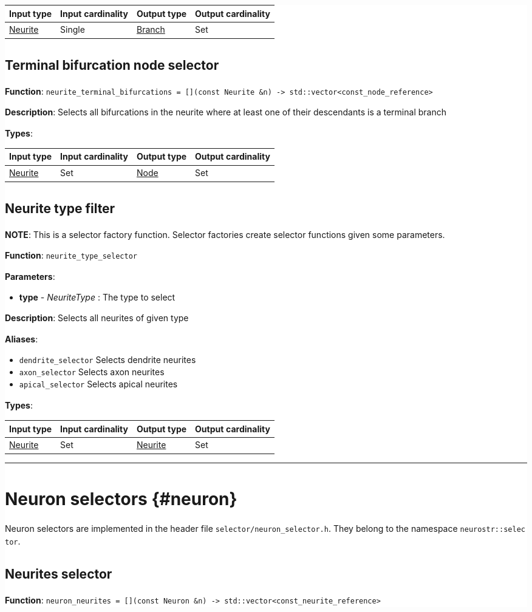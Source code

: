 |Input type|Input cardinality|Output type|Output cardinality|
|:---|:---|:---|:---|
| [Neurite] | Single | [Branch] | Set|


## Terminal bifurcation node selector <a id="neurite_terminal_bif"></a>

**Function**:  `neurite_terminal_bifurcations = [](const Neurite &n) -> std::vector<const_node_reference>`

**Description**: Selects all bifurcations in the neurite where at least one of their descendants is a terminal branch

**Types**:

|Input type|Input cardinality|Output type|Output cardinality|
|:---|:---|:---|:---|
| [Neurite] | Set | [Node] | Set|

## Neurite type filter <a id="neurite_type"></a>

**NOTE**: This is a selector factory function. Selector factories create selector functions given some parameters.

**Function**:  `neurite_type_selector`

**Parameters**:
  - **type** - *NeuriteType* : The type to select

**Description**: Selects all neurites of given type

**Aliases**:
  - `dendrite_selector` Selects dendrite neurites
  - `axon_selector` Selects axon neurites
  - `apical_selector` Selects apical neurites

**Types**:

|Input type|Input cardinality|Output type|Output cardinality|
|:---|:---|:---|:---|
| [Neurite] | Set | [Neurite] | Set|

---

# Neuron selectors {#neuron}

Neuron selectors are implemented in the header file `selector/neuron_selector.h`. They belong to the namespace  `neurostr::selector`.

## Neurites selector <a id="neuron_neurites"></a>

**Function**:  `neuron_neurites = [](const Neuron &n) -> std::vector<const_neurite_reference>`


[Node]: ../data_model.html#node
[Branch]: ../data_model.html#branch
[Neurite]: ../data_model.html#neurite
[Neuron]: ../data_model.html#neuron